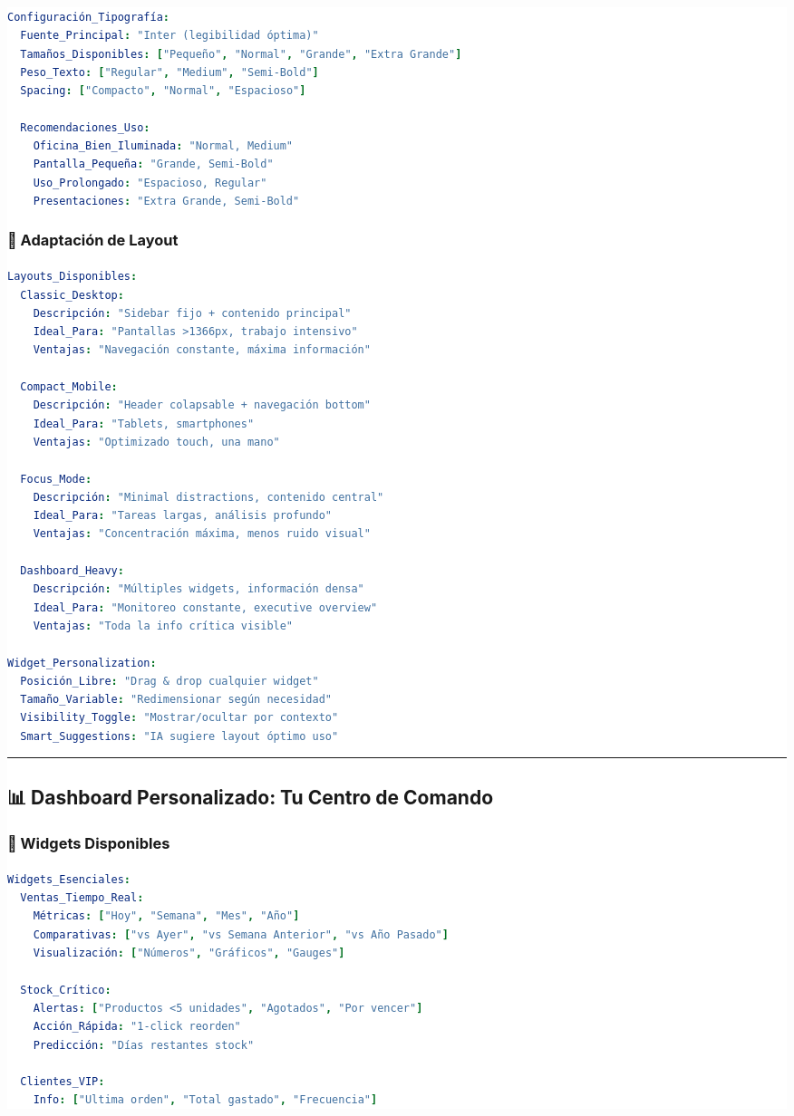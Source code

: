 ```yaml
Configuración_Tipografía:
  Fuente_Principal: "Inter (legibilidad óptima)"
  Tamaños_Disponibles: ["Pequeño", "Normal", "Grande", "Extra Grande"]
  Peso_Texto: ["Regular", "Medium", "Semi-Bold"]
  Spacing: ["Compacto", "Normal", "Espacioso"]
  
  Recomendaciones_Uso:
    Oficina_Bien_Iluminada: "Normal, Medium"
    Pantalla_Pequeña: "Grande, Semi-Bold"
    Uso_Prolongado: "Espacioso, Regular"
    Presentaciones: "Extra Grande, Semi-Bold"
```

### **📱 Adaptación de Layout**

```yaml
Layouts_Disponibles:
  Classic_Desktop:
    Descripción: "Sidebar fijo + contenido principal"
    Ideal_Para: "Pantallas >1366px, trabajo intensivo"
    Ventajas: "Navegación constante, máxima información"
    
  Compact_Mobile:
    Descripción: "Header colapsable + navegación bottom"
    Ideal_Para: "Tablets, smartphones"
    Ventajas: "Optimizado touch, una mano"
    
  Focus_Mode:
    Descripción: "Minimal distractions, contenido central"
    Ideal_Para: "Tareas largas, análisis profundo"
    Ventajas: "Concentración máxima, menos ruido visual"
    
  Dashboard_Heavy:
    Descripción: "Múltiples widgets, información densa"
    Ideal_Para: "Monitoreo constante, executive overview"
    Ventajas: "Toda la info crítica visible"
    
Widget_Personalization:
  Posición_Libre: "Drag & drop cualquier widget"
  Tamaño_Variable: "Redimensionar según necesidad"
  Visibility_Toggle: "Mostrar/ocultar por contexto"
  Smart_Suggestions: "IA sugiere layout óptimo uso"
```

---

## 📊 **Dashboard Personalizado: Tu Centro de Comando**

### **🎯 Widgets Disponibles**

```yaml
Widgets_Esenciales:
  Ventas_Tiempo_Real:
    Métricas: ["Hoy", "Semana", "Mes", "Año"]
    Comparativas: ["vs Ayer", "vs Semana Anterior", "vs Año Pasado"]
    Visualización: ["Números", "Gráficos", "Gauges"]
    
  Stock_Crítico:
    Alertas: ["Productos <5 unidades", "Agotados", "Por vencer"]
    Acción_Rápida: "1-click reorden"
    Predicción: "Días restantes stock"
    
  Clientes_VIP:
    Info: ["Ultima orden", "Total gastado", "Frecuencia"]
```